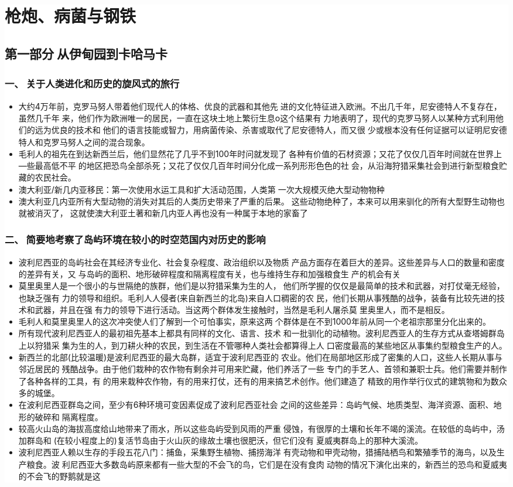 # 枪炮、病菌与钢铁




## 第一部分 从伊甸园到卡哈马卡




### 一、 关于人类进化和历史的旋风式的旅行

-   大约4万年前，克罗马努人带着他们现代人的体格、优良的武器和其他先
    进的文化特征进入欧洲。不出几千年，尼安德特人不复存在，虽然几千年
    来，他们作为欧洲唯一的居民，一直在这块土地上繁衍生息o这个结果有
    力地表明了，现代的克罗马努人以某种方式利用他们的远为优良的技术和
    他们的语言技能或智力，用病菌传染、杀害或取代了尼安德特人，而又很
    少或根本没有任何证据可以证明尼安德特人和克罗马努人之间的混合现象。
-   毛利人的祖先在到达新西兰后，他们显然花了几乎不到100年时问就发现了
    各种有价值的石材资源；又花了仅仅几百年时间就在世界上—些最高低不平
    的地区把恐鸟全部杀死；又花了仅仅几百年时间分化成一系列形形色色的社
    会，从沿海狩猎采集社会到进行新型粮食贮藏的农民社会。
-   澳大利亚/新几内亚移民：第一次使用水运工具和扩大活动范围，人类第
    一次大规模灭绝大型动物物种
-   澳大利亚几内亚所有大型动物的消失对其后的人类历史带来了严重的后果。
    这些动物绝种了，本来可以用来驯化的所有大型野生动物也就被消灭了，
    这就使澳大利亚土著和新几内亚人再也没有一种属于本地的家畜了




### 二、 简要地考察了岛屿环境在较小的时空范国内对历史的影响

-   波利尼西亚的岛屿社会在其经济专业化、社会复杂程度、政治组织以及物质
    产品方面存在着巨大的差异。这些差异与人口的数量和密度的差异有关，又
    与岛屿的面积、地形破碎程度和隔离程度有关，也与维持生存和加强粮食生
    产的机会有关
-   莫里奥里人是一个很小的与世隔绝的族群，他们是以狩猎采集为生的人，
    他们所学握的仅仅是最简单的技术和武器，对打仗毫无经验，也缺乏强有
    力的领导和组织。毛利人人侵者(来自新西兰的北岛)来自人口稠密的农
    民，他们长期从事残酷的战争，装备有比较先进的技术和武器，并且在强
    有力的领导下进行活动。当这两个群体发生接触时，当然是毛利人屠杀莫
    里奥里人，而不是相反。
-   毛利人和莫里奥里人的这次冲突使人们了解到一个可怕事实，原来这两
    个群体是在不到1000年前从同一个老祖宗那里分化出来的。
-   所有现代波利尼西亚人的最初祖先基本上都具有同样的文化、语言、技术
    和一批驯化的动植物。波利尼西亚人的生存方式从查塔姆群岛上以狩猎采
    集为生的人，到刀耕火种的农民，到生活在不管哪种人类社会都算得上人
    口密度最高的某些地区从事集约型粮食生产的人。
-   新西兰的北部(比较温暖)是波利尼西亚的最大岛群，适宜于波利尼西亚的
    农业。他们在局部地区形成了密集的人口，这些人长期从事与邻近居民的
    残酷战争。由于他们栽种的农作物有剩余并可用来贮藏，他们养活了一些
    专门的手艺人、首领和兼职士兵。他们需要并制作了各种各样的工具，有
    的用来栽种农作物，有的用来打仗，还有的用来搞艺术创作。他们建造了
    精致的用作举行仪式的建筑物和为数众多的城堡。
-   在波利尼西亚群岛之间，至少有6种环境可变因素促成了波利尼西亚社会
    之间的这些差异：岛屿气候、地质类型、海洋资源、面积、地形的破碎和
    隔离程度。
-   较高火山岛的海拔高度给山地带来了雨水，所以这些岛屿受到风雨的严重
    侵蚀，有很厚的土壤和长年不竭的溪流。在较低的岛屿中，汤加群岛和
    (在较小程度上的)复活节岛由于火山灰的缘故土壤也很肥沃，但它们没有
    夏威夷群岛上的那种大溪流。
-   波利尼西亚人赖以生存的手段五花八门：捕鱼，采集野生植物、捕捞海洋
    有壳动物和甲壳动物，猎捕陆栖鸟和繁殖季节的海鸟，以及生产粮食。波
    利尼西亚大多数岛屿原来都有一些大型的不会飞的鸟，它们是在没有食肉
    动物的情况下演化出来的，新西兰的恐鸟和夏威夷的不会飞的野鹅就是这